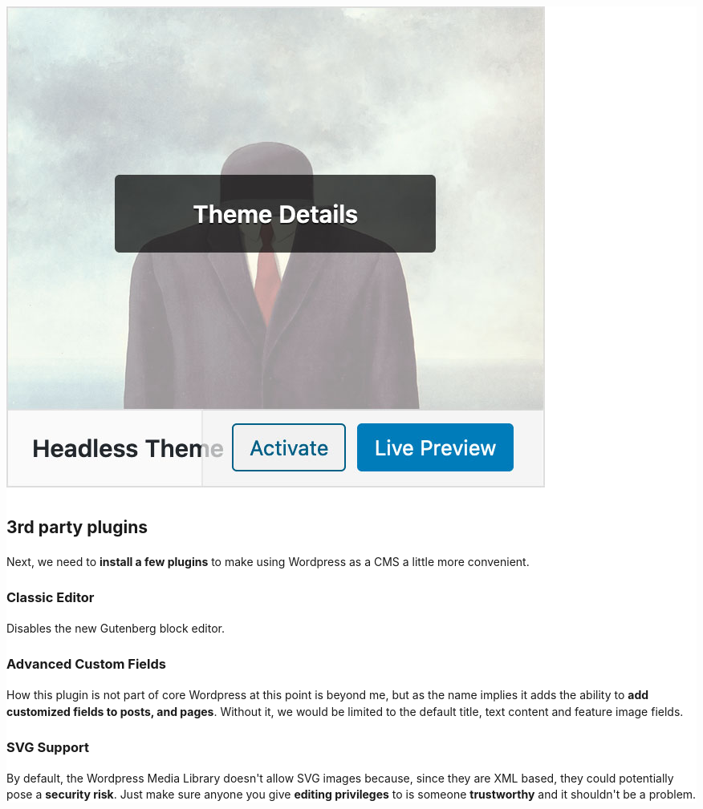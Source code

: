 ![Active theme in dashboard](./images/theme.jpg)

## 3rd party plugins

Next, we need to **install a few plugins** to make using Wordpress as a CMS a little more convenient.

### Classic Editor

Disables the new Gutenberg block editor.

### Advanced Custom Fields

How this plugin is not part of core Wordpress at this point is beyond me, but as the name implies it adds the ability to **add customized fields to posts, and pages**. Without it, we would be limited to the default title, text content and feature image fields.

### SVG Support

By default, the Wordpress Media Library doesn't allow SVG images because, since they are XML based, they could potentially pose a **security risk**. Just make sure anyone you give **editing privileges** to is someone **trustworthy** and it shouldn't be a problem.
